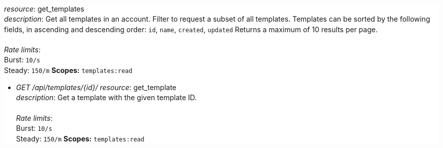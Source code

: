   *resource*: get_templates  
  *description*: Get all templates in an account.  Filter to request a subset of all templates. Templates can be sorted by the following fields, in ascending and descending order: `id`, `name`, `created`, `updated`  Returns a maximum of 10 results per page.<br><br>*Rate limits*:<br>Burst: `10/s`<br>Steady: `150/m`  **Scopes:** `templates:read`
* _GET /api/templates/{id}/_ 
  *resource*: get_template  
  *description*: Get a template with the given template ID.<br><br>*Rate limits*:<br>Burst: `10/s`<br>Steady: `150/m`  **Scopes:** `templates:read`
